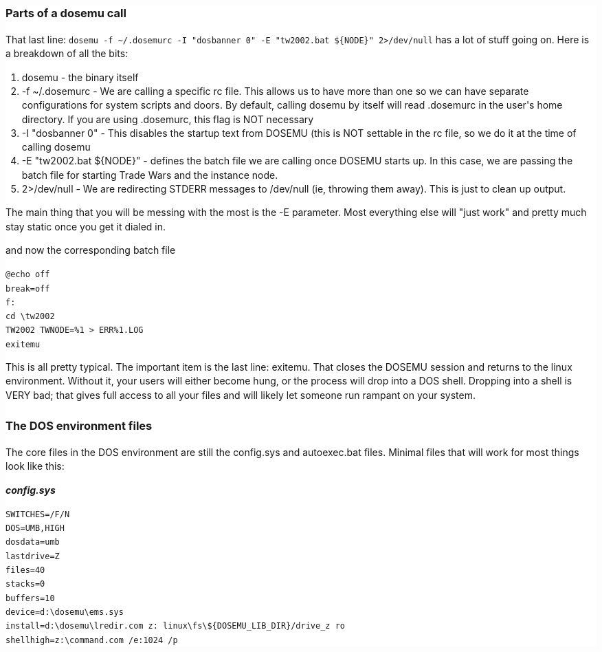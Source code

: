 ### Parts of a dosemu call

That last line:
`dosemu -f ~/.dosemurc -I "dosbanner 0" -E "tw2002.bat ${NODE}" 2>/dev/null` 
has a lot of stuff going on. Here is a breakdown of all the bits:

1. dosemu - the binary itself
2. -f ~/.dosemurc - We are calling a specific rc file. This allows us to have 
more than one so we can have separate configurations for system scripts and 
doors. By default, calling dosemu by itself will read .dosemurc in the user's 
home directory. If you are using .dosemurc, this flag is NOT necessary
3. -I "dosbanner 0" - This disables the startup text from DOSEMU (this is NOT 
settable in the rc file, so we do it at the time of calling dosemu
4. -E "tw2002.bat ${NODE}" - defines the batch file we are calling once DOSEMU 
starts up. In this case, we are passing the batch file for starting Trade Wars 
and the instance node.
5. 2>/dev/null - We are redirecting STDERR messages to /dev/null (ie, throwing 
them away). This is just to clean up output.

The main thing that you will be messing with the most is the -E parameter. 
Most everything else will "just work" and pretty much stay static once you get 
it dialed in.  

and now the corresponding batch file

```batch
@echo off
break=off
f:
cd \tw2002
TW2002 TWNODE=%1 > ERR%1.LOG
exitemu
```

This is all pretty typical. The important item is the last line: exitemu. That 
closes the DOSEMU session and returns to the linux environment. Without it, 
your users will either become hung, or the process will drop into a DOS shell. 
Dropping into a shell is VERY bad; that gives full access to all your files and 
will likely let someone run rampant on your system.

### The DOS environment files
The core files in the DOS environment are still the config.sys and autoexec.bat 
files. Minimal files that will work for most things look like this:

_**config.sys**_  

```batch
SWITCHES=/F/N
DOS=UMB,HIGH
dosdata=umb
lastdrive=Z
files=40
stacks=0
buffers=10
device=d:\dosemu\ems.sys
install=d:\dosemu\lredir.com z: linux\fs\${DOSEMU_LIB_DIR}/drive_z ro
shellhigh=z:\command.com /e:1024 /p
```
